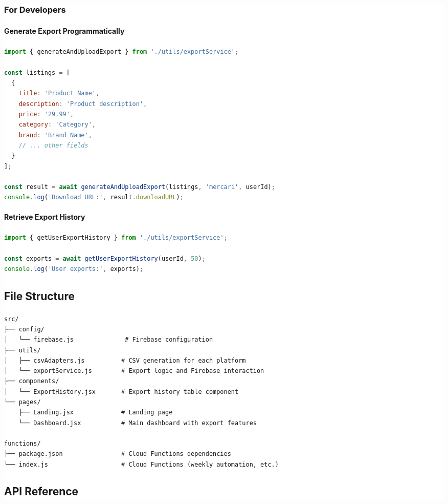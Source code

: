 ### For Developers

#### Generate Export Programmatically

```javascript
import { generateAndUploadExport } from './utils/exportService';

const listings = [
  {
    title: 'Product Name',
    description: 'Product description',
    price: '29.99',
    category: 'Category',
    brand: 'Brand Name',
    // ... other fields
  }
];

const result = await generateAndUploadExport(listings, 'mercari', userId);
console.log('Download URL:', result.downloadURL);
```

#### Retrieve Export History

```javascript
import { getUserExportHistory } from './utils/exportService';

const exports = await getUserExportHistory(userId, 50);
console.log('User exports:', exports);
```

## File Structure

```
src/
├── config/
│   └── firebase.js              # Firebase configuration
├── utils/
│   ├── csvAdapters.js          # CSV generation for each platform
│   └── exportService.js        # Export logic and Firebase interaction
├── components/
│   └── ExportHistory.jsx       # Export history table component
└── pages/
    ├── Landing.jsx             # Landing page
    └── Dashboard.jsx           # Main dashboard with export features

functions/
├── package.json                # Cloud Functions dependencies
└── index.js                    # Cloud Functions (weekly automation, etc.)
```

## API Reference
